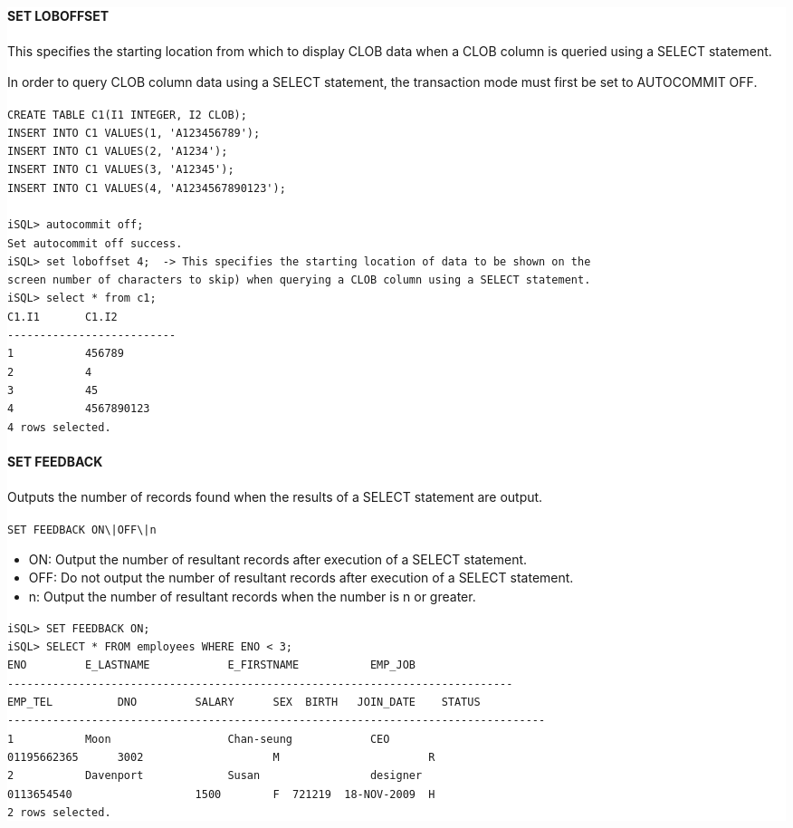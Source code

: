 

#### SET LOBOFFSET

This specifies the starting location from which to display CLOB data when a CLOB column is queried using a SELECT statement. 

In order to query CLOB column data using a SELECT statement, the transaction mode must first be set to AUTOCOMMIT OFF.

```
CREATE TABLE C1(I1 INTEGER, I2 CLOB);
INSERT INTO C1 VALUES(1, 'A123456789');
INSERT INTO C1 VALUES(2, 'A1234');
INSERT INTO C1 VALUES(3, 'A12345');
INSERT INTO C1 VALUES(4, 'A1234567890123');

iSQL> autocommit off;
Set autocommit off success.
iSQL> set loboffset 4; 	-> This specifies the starting location of data to be shown on the
screen number of characters to skip) when querying a CLOB column using a SELECT statement.
iSQL> select * from c1;
C1.I1       C1.I2
--------------------------
1           456789
2           4
3           45
4           4567890123
4 rows selected.
```



#### SET FEEDBACK

Outputs the number of records found when the results of a SELECT statement are output.

```
SET FEEDBACK ON\|OFF\|n
```

- ON: Output the number of resultant records after execution of a SELECT statement. 
- OFF: Do not output the number of resultant records after execution of a SELECT statement. 
- n: Output the number of resultant records when the number is n or greater.


```
iSQL> SET FEEDBACK ON;
iSQL> SELECT * FROM employees WHERE ENO < 3;
ENO         E_LASTNAME            E_FIRSTNAME           EMP_JOB          
------------------------------------------------------------------------------
EMP_TEL          DNO         SALARY      SEX  BIRTH   JOIN_DATE    STATUS  
-----------------------------------------------------------------------------------
1           Moon                  Chan-seung            CEO              
01195662365      3002                    M                       R  
2           Davenport             Susan                 designer         
0113654540                   1500        F  721219  18-NOV-2009  H  
2 rows selected.
```
